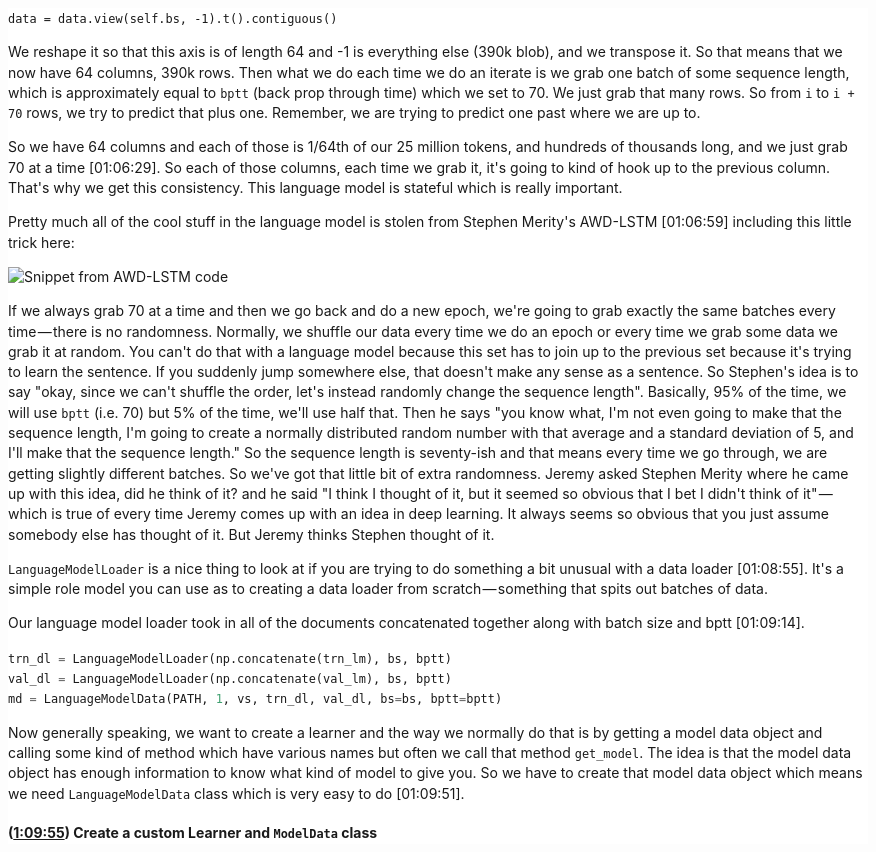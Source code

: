 `data = data.view(self.bs, -1).t().contiguous()`

We reshape it so that this axis is of length 64 and -1 is everything else (390k blob), and we transpose it. So that means that we now have 64 columns, 390k rows. Then what we do each time we do an iterate is we grab one batch of some sequence length, which is approximately equal to `bptt` (back prop through time) which we set to 70. We just grab that many rows. So from `i` to `i + 70` rows, we try to predict that plus one. Remember, we are trying to predict one past where we are up to.

So we have 64 columns and each of those is 1/64th of our 25 million tokens, and hundreds of thousands long, and we just grab 70 at a time [01:06:29]. So each of those columns, each time we grab it, it's going to kind of hook up to the previous column. That's why we get this consistency. This language model is stateful which is really important.

Pretty much all of the cool stuff in the language model is stolen from Stephen Merity's AWD-LSTM [01:06:59] including this little trick here:

![Snippet from AWD-LSTM code](/img/docs/imdb_notebook_006.png)

If we always grab 70 at a time and then we go back and do a new epoch, we're going to grab exactly the same batches every time — there is no randomness. Normally, we shuffle our data every time we do an epoch or every time we grab some data we grab it at random. You can't do that with a language model because this set has to join up to the previous set because it's trying to learn the sentence. If you suddenly jump somewhere else, that doesn't make any sense as a sentence. So Stephen's idea is to say "okay, since we can't shuffle the order, let's instead randomly change the sequence length". Basically, 95% of the time, we will use `bptt` (i.e. 70) but 5% of the time, we'll use half that. Then he says "you know what, I'm not even going to make that the sequence length, I'm going to create a normally distributed random number with that average and a standard deviation of 5, and I'll make that the sequence length." So the sequence length is seventy-ish and that means every time we go through, we are getting slightly different batches. So we've got that little bit of extra randomness. Jeremy asked Stephen Merity where he came up with this idea, did he think of it? and he said "I think I thought of it, but it seemed so obvious that I bet I didn't think of it" — which is true of every time Jeremy comes up with an idea in deep learning. It always seems so obvious that you just assume somebody else has thought of it. But Jeremy thinks Stephen thought of it.

`LanguageModelLoader` is a nice thing to look at if you are trying to do something a bit unusual with a data loader [01:08:55]. It's a simple role model you can use as to creating a data loader from scratch — something that spits out batches of data.

Our language model loader took in all of the documents concatenated together along with batch size and bptt [01:09:14].

```python
trn_dl = LanguageModelLoader(np.concatenate(trn_lm), bs, bptt)
val_dl = LanguageModelLoader(np.concatenate(val_lm), bs, bptt)
md = LanguageModelData(PATH, 1, vs, trn_dl, val_dl, bs=bs, bptt=bptt)
```

Now generally speaking, we want to create a learner and the way we normally do that is by getting a model data object and calling some kind of method which have various names but often we call that method `get_model`. The idea is that the model data object has enough information to know what kind of model to give you. So we have to create that model data object which means we need `LanguageModelData` class which is very easy to do [01:09:51].

#### ([1:09:55](https://youtu.be/h5Tz7gZT9Fo?t=1h9m55s)) Create a custom Learner and `ModelData` class
